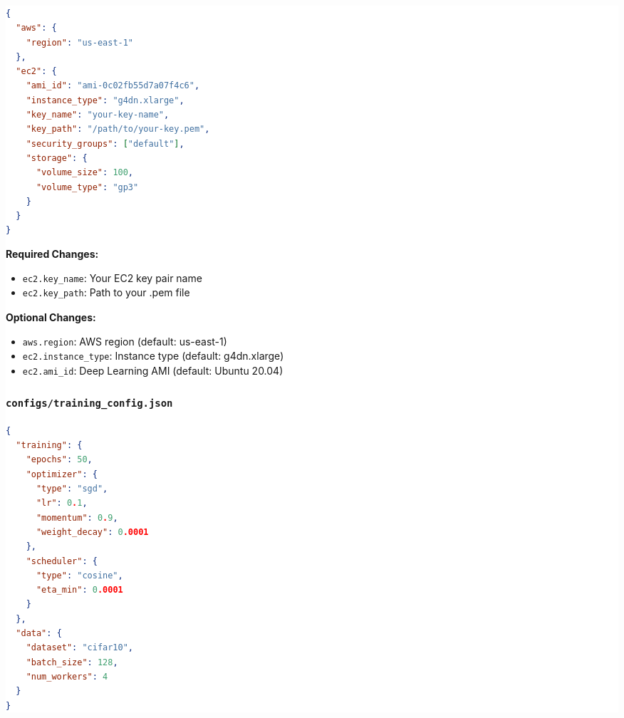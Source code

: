 ```json
{
  "aws": {
    "region": "us-east-1"
  },
  "ec2": {
    "ami_id": "ami-0c02fb55d7a07f4c6",
    "instance_type": "g4dn.xlarge",
    "key_name": "your-key-name",
    "key_path": "/path/to/your-key.pem",
    "security_groups": ["default"],
    "storage": {
      "volume_size": 100,
      "volume_type": "gp3"
    }
  }
}
```

**Required Changes:**
- `ec2.key_name`: Your EC2 key pair name
- `ec2.key_path`: Path to your .pem file

**Optional Changes:**
- `aws.region`: AWS region (default: us-east-1)
- `ec2.instance_type`: Instance type (default: g4dn.xlarge)
- `ec2.ami_id`: Deep Learning AMI (default: Ubuntu 20.04)

### `configs/training_config.json`

```json
{
  "training": {
    "epochs": 50,
    "optimizer": {
      "type": "sgd",
      "lr": 0.1,
      "momentum": 0.9,
      "weight_decay": 0.0001
    },
    "scheduler": {
      "type": "cosine",
      "eta_min": 0.0001
    }
  },
  "data": {
    "dataset": "cifar10",
    "batch_size": 128,
    "num_workers": 4
  }
}
```
